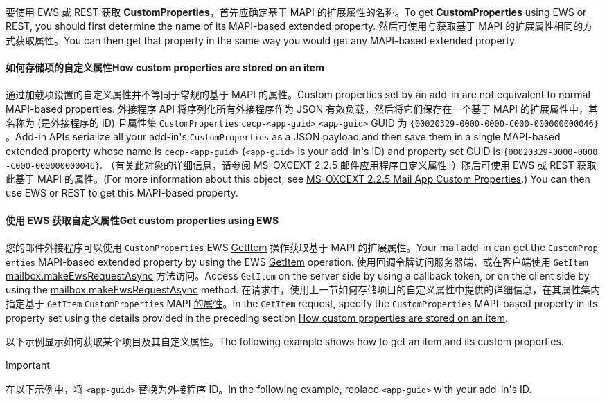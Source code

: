 <span data-ttu-id="d0f09-156">要使用 EWS 或 REST 获取 **CustomProperties**，首先应确定基于 MAPI 的扩展属性的名称。</span><span class="sxs-lookup"><span data-stu-id="d0f09-156">To get **CustomProperties** using EWS or REST, you should first determine the name of its MAPI-based extended property.</span></span> <span data-ttu-id="d0f09-157">然后可使用与获取基于 MAPI 的扩展属性相同的方式获取属性。</span><span class="sxs-lookup"><span data-stu-id="d0f09-157">You can then get that property in the same way you would get any MAPI-based extended property.</span></span>

#### <a name="how-custom-properties-are-stored-on-an-item"></a><span data-ttu-id="d0f09-158">如何存储项的自定义属性</span><span class="sxs-lookup"><span data-stu-id="d0f09-158">How custom properties are stored on an item</span></span>

<span data-ttu-id="d0f09-159">通过加载项设置的自定义属性并不等同于常规的基于 MAPI 的属性。</span><span class="sxs-lookup"><span data-stu-id="d0f09-159">Custom properties set by an add-in are not equivalent to normal MAPI-based properties.</span></span> <span data-ttu-id="d0f09-160">外接程序 API 将序列化所有外接程序作为 JSON 有效负载，然后将它们保存在一个基于 MAPI 的扩展属性中，其名称为 (是外接程序的 ID) 且属性集 `CustomProperties` `cecp-<app-guid>` `<app-guid>` GUID 为 `{00020329-0000-0000-C000-000000000046}` 。</span><span class="sxs-lookup"><span data-stu-id="d0f09-160">Add-in APIs serialize all your add-in's `CustomProperties` as a JSON payload and then save them in a single MAPI-based extended property whose name is `cecp-<app-guid>` (`<app-guid>` is your add-in's ID) and property set GUID is `{00020329-0000-0000-C000-000000000046}`.</span></span> <span data-ttu-id="d0f09-161">（有关此对象的详细信息，请参阅 [MS-OXCEXT 2.2.5 邮件应用程序自定义属性](/openspecs/exchange_server_protocols/ms-oxcext/4cf1da5e-c68e-433e-a97e-c45625483481)。）随后可使用 EWS 或 REST 获取此基于 MAPI 的属性。</span><span class="sxs-lookup"><span data-stu-id="d0f09-161">(For more information about this object, see [MS-OXCEXT 2.2.5 Mail App Custom Properties](/openspecs/exchange_server_protocols/ms-oxcext/4cf1da5e-c68e-433e-a97e-c45625483481).) You can then use EWS or REST to get this MAPI-based property.</span></span>

#### <a name="get-custom-properties-using-ews"></a><span data-ttu-id="d0f09-162">使用 EWS 获取自定义属性</span><span class="sxs-lookup"><span data-stu-id="d0f09-162">Get custom properties using EWS</span></span>

<span data-ttu-id="d0f09-163">您的邮件外接程序可以使用 `CustomProperties` EWS [GetItem](/exchange/client-developer/web-service-reference/getitem-operation) 操作获取基于 MAPI 的扩展属性。</span><span class="sxs-lookup"><span data-stu-id="d0f09-163">Your mail add-in can get the `CustomProperties` MAPI-based extended property by using the EWS [GetItem](/exchange/client-developer/web-service-reference/getitem-operation) operation.</span></span> <span data-ttu-id="d0f09-164">使用回调令牌访问服务器端，或在客户端使用 `GetItem` [mailbox.makeEwsRequestAsync](../reference/objectmodel/preview-requirement-set/office.context.mailbox.md#methods) 方法访问。</span><span class="sxs-lookup"><span data-stu-id="d0f09-164">Access `GetItem` on the server side by using a callback token, or on the client side by using the [mailbox.makeEwsRequestAsync](../reference/objectmodel/preview-requirement-set/office.context.mailbox.md#methods) method.</span></span> <span data-ttu-id="d0f09-165">在请求中，使用上一节如何存储项目的自定义属性中提供的详细信息，在其属性集内指定基于 `GetItem` `CustomProperties` MAPI [的属性](#how-custom-properties-are-stored-on-an-item)。</span><span class="sxs-lookup"><span data-stu-id="d0f09-165">In the `GetItem` request, specify the `CustomProperties` MAPI-based property in its property set using the details provided in the preceding section [How custom properties are stored on an item](#how-custom-properties-are-stored-on-an-item).</span></span>

<span data-ttu-id="d0f09-166">以下示例显示如何获取某个项目及其自定义属性。</span><span class="sxs-lookup"><span data-stu-id="d0f09-166">The following example shows how to get an item and its custom properties.</span></span>

> [!IMPORTANT]
> <span data-ttu-id="d0f09-167">在以下示例中，将 `<app-guid>` 替换为外接程序 ID。</span><span class="sxs-lookup"><span data-stu-id="d0f09-167">In the following example, replace `<app-guid>` with your add-in's ID.</span></span>
